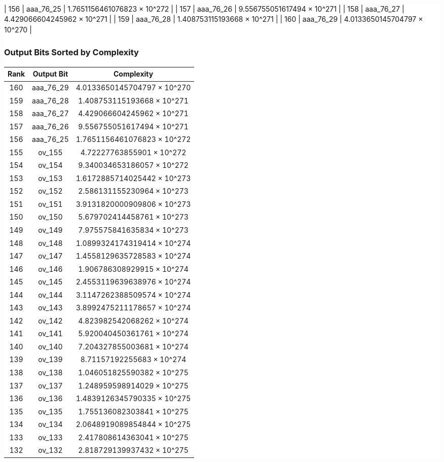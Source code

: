 | 156 | aaa_76_25 | 1.7651156461076823 × 10^272 |
| 157 | aaa_76_26 | 9.556755051617494 × 10^271 |
| 158 | aaa_76_27 | 4.429066604245962 × 10^271 |
| 159 | aaa_76_28 | 1.408753115193668 × 10^271 |
| 160 | aaa_76_29 | 4.0133650145704797 × 10^270 |

### Output Bits Sorted by Complexity

| Rank | Output Bit | Complexity |
|:----:|:----------:|:----------:|
| 160 | aaa_76_29 | 4.0133650145704797 × 10^270 |
| 159 | aaa_76_28 | 1.408753115193668 × 10^271 |
| 158 | aaa_76_27 | 4.429066604245962 × 10^271 |
| 157 | aaa_76_26 | 9.556755051617494 × 10^271 |
| 156 | aaa_76_25 | 1.7651156461076823 × 10^272 |
| 155 | ov_155 | 4.72227763855901 × 10^272 |
| 154 | ov_154 | 9.340034653186057 × 10^272 |
| 153 | ov_153 | 1.6172885714025442 × 10^273 |
| 152 | ov_152 | 2.586131155230964 × 10^273 |
| 151 | ov_151 | 3.9131820000909806 × 10^273 |
| 150 | ov_150 | 5.679702414458761 × 10^273 |
| 149 | ov_149 | 7.975575841635834 × 10^273 |
| 148 | ov_148 | 1.0899324174319414 × 10^274 |
| 147 | ov_147 | 1.4558129635728583 × 10^274 |
| 146 | ov_146 | 1.906786308929915 × 10^274 |
| 145 | ov_145 | 2.4553119639638976 × 10^274 |
| 144 | ov_144 | 3.1147262388509574 × 10^274 |
| 143 | ov_143 | 3.8992475211178657 × 10^274 |
| 142 | ov_142 | 4.823982542068262 × 10^274 |
| 141 | ov_141 | 5.920040450361761 × 10^274 |
| 140 | ov_140 | 7.204327855003681 × 10^274 |
| 139 | ov_139 | 8.71157192255683 × 10^274 |
| 138 | ov_138 | 1.046051825590382 × 10^275 |
| 137 | ov_137 | 1.248959598914029 × 10^275 |
| 136 | ov_136 | 1.4839126345790335 × 10^275 |
| 135 | ov_135 | 1.755136082303841 × 10^275 |
| 134 | ov_134 | 2.0648919089854844 × 10^275 |
| 133 | ov_133 | 2.417808614363041 × 10^275 |
| 132 | ov_132 | 2.818729139937432 × 10^275 |